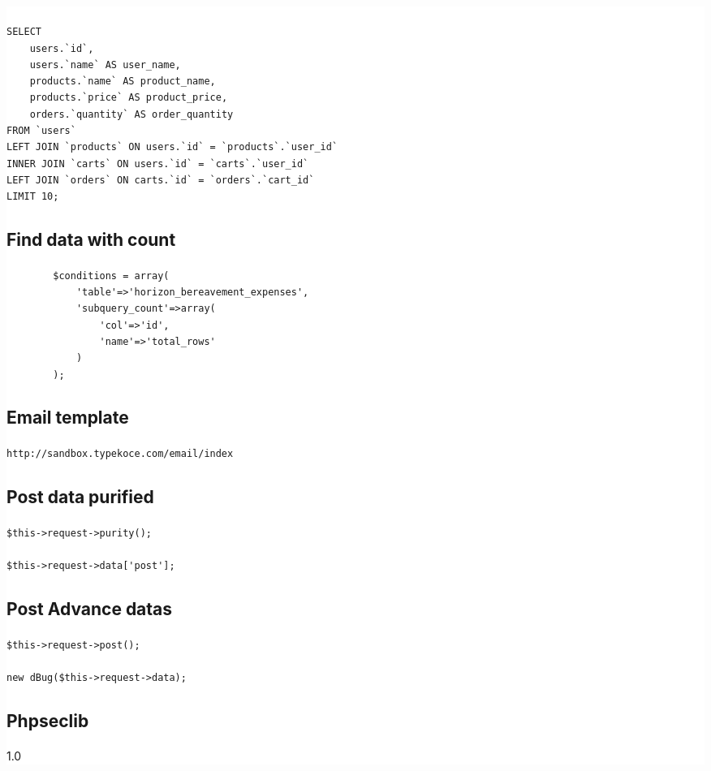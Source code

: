 ```

SELECT
    users.`id`,
    users.`name` AS user_name,
    products.`name` AS product_name,
    products.`price` AS product_price,
    orders.`quantity` AS order_quantity
FROM `users`
LEFT JOIN `products` ON users.`id` = `products`.`user_id`
INNER JOIN `carts` ON users.`id` = `carts`.`user_id`
LEFT JOIN `orders` ON carts.`id` = `orders`.`cart_id`
LIMIT 10;
```

## Find data with count
```
		$conditions = array(
			'table'=>'horizon_bereavement_expenses',
			'subquery_count'=>array(
				'col'=>'id',
				'name'=>'total_rows'
			)
		);

```

## Email template ##
```
http://sandbox.typekoce.com/email/index
```

## Post data purified ##
```
$this->request->purity();

$this->request->data['post'];

```

## Post Advance datas
```
$this->request->post();

new dBug($this->request->data);
```

## Phpseclib
1.0
